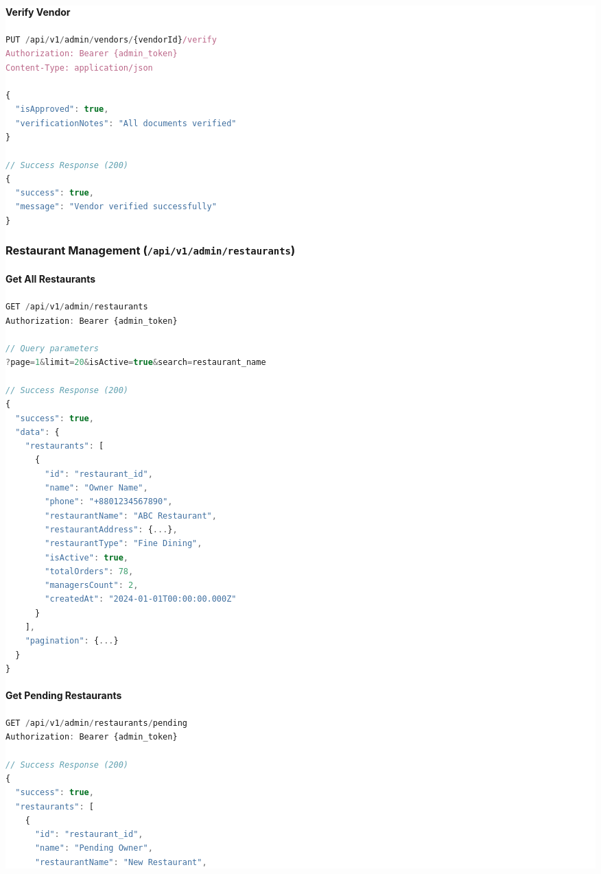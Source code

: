 #### Verify Vendor
```javascript
PUT /api/v1/admin/vendors/{vendorId}/verify
Authorization: Bearer {admin_token}
Content-Type: application/json

{
  "isApproved": true,
  "verificationNotes": "All documents verified"
}

// Success Response (200)
{
  "success": true,
  "message": "Vendor verified successfully"
}
```

### Restaurant Management (`/api/v1/admin/restaurants`)

#### Get All Restaurants
```javascript
GET /api/v1/admin/restaurants
Authorization: Bearer {admin_token}

// Query parameters
?page=1&limit=20&isActive=true&search=restaurant_name

// Success Response (200)
{
  "success": true,
  "data": {
    "restaurants": [
      {
        "id": "restaurant_id",
        "name": "Owner Name",
        "phone": "+8801234567890",
        "restaurantName": "ABC Restaurant",
        "restaurantAddress": {...},
        "restaurantType": "Fine Dining",
        "isActive": true,
        "totalOrders": 78,
        "managersCount": 2,
        "createdAt": "2024-01-01T00:00:00.000Z"
      }
    ],
    "pagination": {...}
  }
}
```

#### Get Pending Restaurants
```javascript
GET /api/v1/admin/restaurants/pending
Authorization: Bearer {admin_token}

// Success Response (200)
{
  "success": true,
  "restaurants": [
    {
      "id": "restaurant_id",
      "name": "Pending Owner",
      "restaurantName": "New Restaurant",
```